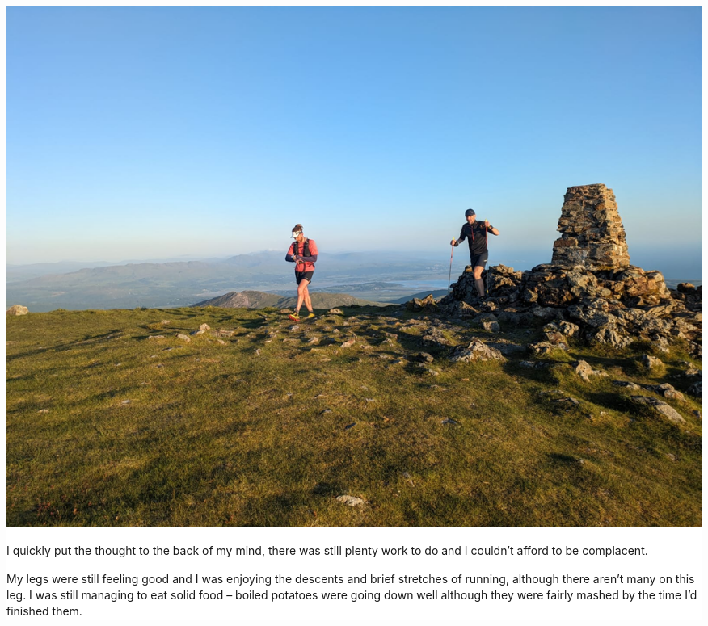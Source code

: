 ![](/images/pb2024/4/5.jpg)


I quickly put the thought to the back of my mind, there was still plenty work to do and I couldn’t afford to be complacent.

My legs were still feeling good and I was enjoying the descents and brief stretches of running, although there aren’t many on this leg. I was still managing to eat solid food – boiled potatoes were going down well although they were fairly mashed by the time I’d finished them.

